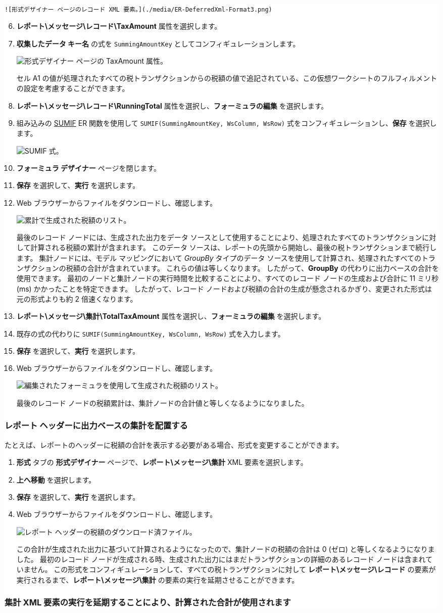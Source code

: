     ![形式デザイナー ページのレコード XML 要素。](./media/ER-DeferredXml-Format3.png)

6. **レポート\\メッセージ\\レコード\\TaxAmount** 属性を選択します。
7. **収集したデータ キー名** の式を `SummingAmountKey` としてコンフィギュレーションします。

    ![形式デザイナー ページの TaxAmount 属性。](./media/ER-DeferredXml-Format4.png)

    セル A1 の値が処理されたすべての税トランザクションからの税額の値で追記されている、この仮想ワークシートのフルフィルメントの設定を考慮することができます。

8. **レポート\\メッセージ\\レコード\\RunningTotal** 属性を選択し、**フォーミュラの編集** を選択します。
9. 組み込みの [SUMIF](er-functions-datacollection-sumif.md) ER 関数を使用して `SUMIF(SummingAmountKey, WsColumn, WsRow)` 式をコンフィギュレーションし、**保存** を選択します。

    ![SUMIF 式。](./media/ER-DeferredXml-FormulaDesigner.png)

10. **フォーミュラ デザイナー** ページを閉じます。
11. **保存** を選択して、**実行** を選択します。
12. Web ブラウザーからファイルをダウンロードし、確認します。

    ![累計で生成された税額のリスト。](./media/ER-DeferredXml-Run1.png)

    最後のレコード ノードには、生成された出力をデータ ソースとして使用することにより、処理されたすべてのトランザクションに対して計算される税額の累計が含まれます。 このデータ ソースは、レポートの先頭から開始し、最後の税トランザクションまで続行します。 集計ノードには、モデル マッピングにおいて *GroupBy* タイプのデータ ソースを使用して計算され、処理されたすべてのトランザクションの税額の合計が含まれています。 これらの値は等しくなります。 したがって、**GroupBy** の代わりに出力ベースの合計を使用できます。 最初のノードと集計ノードの実行時間を比較することにより、すべてのレコード ノードの生成および合計に 11 ミリ秒 (ms) かかったことを特定できます。 したがって、レコード ノードおよび税額の合計の生成が懸念されるかぎり、変更された形式は元の形式よりも約 2 倍速くなります。

13. **レポート\\メッセージ\\集計\\TotalTaxAmount** 属性を選択し、**フォーミュラの編集** を選択します。
14. 既存の式の代わりに `SUMIF(SummingAmountKey, WsColumn, WsRow)` 式を入力します。
15. **保存** を選択して、**実行** を選択します。
16. Web ブラウザーからファイルをダウンロードし、確認します。

    ![編集されたフォーミュラを使用して生成された税額のリスト。](./media/ER-DeferredXml-Run2.png)

    最後のレコード ノードの税額累計は、集計ノードの合計値と等しくなるようになりました。

### <a name="put-values-of-output-based-summing-in-the-report-header"></a>レポート ヘッダーに出力ベースの集計を配置する

たとえば、レポートのヘッダーに税額の合計を表示する必要がある場合、形式を変更することができます。

1. **形式** タブの **形式デザイナー** ページで、**レポート\\メッセージ\\集計** XML 要素を選択します。
2. **上へ移動** を選択します。
3. **保存** を選択して、**実行** を選択します。
4. Web ブラウザーからファイルをダウンロードし、確認します。

    ![レポート ヘッダーの税額のダウンロード済ファイル。](./media/ER-DeferredXml-Run3.png)

    この合計が生成された出力に基づいて計算されるようになったので、集計ノードの税額の合計は 0 (ゼロ) と等しくなるようになりました。 最初のレコード ノードが生成される時、生成された出力にはまだトランザクションの詳細のあるレコード ノードは含まれていません。 この形式をコンフィギュレーションして、すべての税トランザクションに対して **レポート\\メッセージ\\レコード** の要素が実行されるまで、**レポート\\メッセージ\\集計** の要素の実行を延期させることができます。

### <a name="defer-the-execution-of-the-summary-xml-element-so-that-the-calculated-total-is-used"></a>集計 XML 要素の実行を延期することにより、計算された合計が使用されます
